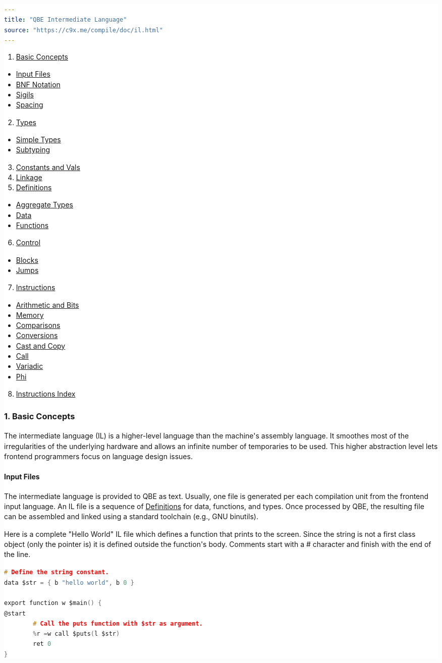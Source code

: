 ```yaml
---
title: "QBE Intermediate Language"
source: "https://c9x.me/compile/doc/il.html"
---
```

1. [Basic Concepts](https://c9x.me/compile/doc/#Basic-Concepts)
 - [Input Files](https://c9x.me/compile/doc/#Input-Files)
 - [BNF Notation](https://c9x.me/compile/doc/#BNF-Notation)
 - [Sigils](https://c9x.me/compile/doc/#Sigils)
 - [Spacing](https://c9x.me/compile/doc/#Spacing)
2. [Types](https://c9x.me/compile/doc/#Types)
 - [Simple Types](https://c9x.me/compile/doc/#Simple-Types)
 - [Subtyping](https://c9x.me/compile/doc/#Subtyping)
3. [Constants and Vals](https://c9x.me/compile/doc/#Constants-and-Vals)
4. [Linkage](https://c9x.me/compile/doc/#Linkage)
5. [Definitions](https://c9x.me/compile/doc/#Definitions)
 - [Aggregate Types](https://c9x.me/compile/doc/#Aggregate-Types)
 - [Data](https://c9x.me/compile/doc/#Data)
 - [Functions](https://c9x.me/compile/doc/#Functions)
6. [Control](https://c9x.me/compile/doc/#Control)
 - [Blocks](https://c9x.me/compile/doc/#Blocks)
 - [Jumps](https://c9x.me/compile/doc/#Jumps)
7. [Instructions](https://c9x.me/compile/doc/#Instructions)
 - [Arithmetic and Bits](https://c9x.me/compile/doc/#Arithmetic-and-Bits)
 - [Memory](https://c9x.me/compile/doc/#Memory)
 - [Comparisons](https://c9x.me/compile/doc/#Comparisons)
 - [Conversions](https://c9x.me/compile/doc/#Conversions)
 - [Cast and Copy](https://c9x.me/compile/doc/#Cast-and-Copy)
 - [Call](https://c9x.me/compile/doc/#Call)
 - [Variadic](https://c9x.me/compile/doc/#Variadic)
 - [Phi](https://c9x.me/compile/doc/#Phi)
8. [Instructions Index](https://c9x.me/compile/doc/#Instructions-Index)

### 1\. Basic Concepts

The intermediate language (IL) is a higher-level language than the machine's assembly language. It smoothes most of the irregularities of the underlying hardware and allows an infinite number of temporaries to be used. This higher abstraction level lets frontend programmers focus on language design issues.

#### Input Files

The intermediate language is provided to QBE as text. Usually, one file is generated per each compilation unit from the frontend input language. An IL file is a sequence of [Definitions](https://c9x.me/compile/doc/#Definitions) for data, functions, and types. Once processed by QBE, the resulting file can be assembled and linked using a standard toolchain (e.g., GNU binutils).

Here is a complete "Hello World" IL file which defines a function that prints to the screen. Since the string is not a first class object (only the pointer is) it is defined outside the function's body. Comments start with a # character and finish with the end of the line.

```c
# Define the string constant.
data $str = { b "hello world", b 0 }

export function w $main() {
@start
        # Call the puts function with $str as argument.
        %r =w call $puts(l $str)
        ret 0
}
```
